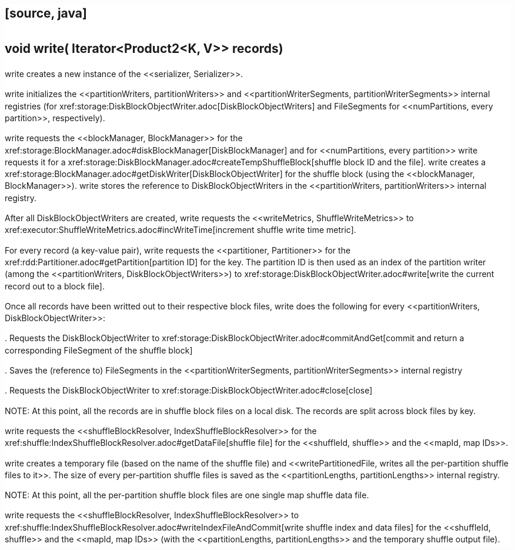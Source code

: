 [source, java]
----
void write(
  Iterator<Product2<K, V>> records)
----

write creates a new instance of the <<serializer, Serializer>>.

write initializes the <<partitionWriters, partitionWriters>> and <<partitionWriterSegments, partitionWriterSegments>> internal registries (for xref:storage:DiskBlockObjectWriter.adoc[DiskBlockObjectWriters] and FileSegments for <<numPartitions, every partition>>, respectively).

write requests the <<blockManager, BlockManager>> for the xref:storage:BlockManager.adoc#diskBlockManager[DiskBlockManager] and for <<numPartitions, every partition>> write requests it for a xref:storage:DiskBlockManager.adoc#createTempShuffleBlock[shuffle block ID and the file]. write creates a xref:storage:BlockManager.adoc#getDiskWriter[DiskBlockObjectWriter] for the shuffle block (using the <<blockManager, BlockManager>>). write stores the reference to DiskBlockObjectWriters in the <<partitionWriters, partitionWriters>> internal registry.

After all DiskBlockObjectWriters are created, write requests the <<writeMetrics, ShuffleWriteMetrics>> to xref:executor:ShuffleWriteMetrics.adoc#incWriteTime[increment shuffle write time metric].

For every record (a key-value pair), write requests the <<partitioner, Partitioner>> for the xref:rdd:Partitioner.adoc#getPartition[partition ID] for the key. The partition ID is then used as an index of the partition writer (among the <<partitionWriters, DiskBlockObjectWriters>>) to xref:storage:DiskBlockObjectWriter.adoc#write[write the current record out to a block file].

Once all records have been writted out to their respective block files, write does the following for every <<partitionWriters, DiskBlockObjectWriter>>:

. Requests the DiskBlockObjectWriter to xref:storage:DiskBlockObjectWriter.adoc#commitAndGet[commit and return a corresponding FileSegment of the shuffle block]

. Saves the (reference to) FileSegments in the <<partitionWriterSegments, partitionWriterSegments>> internal registry

. Requests the DiskBlockObjectWriter to xref:storage:DiskBlockObjectWriter.adoc#close[close]

NOTE: At this point, all the records are in shuffle block files on a local disk. The records are split across block files by key.

write requests the <<shuffleBlockResolver, IndexShuffleBlockResolver>> for the xref:shuffle:IndexShuffleBlockResolver.adoc#getDataFile[shuffle file] for the <<shuffleId, shuffle>> and the <<mapId, map IDs>>.

write creates a temporary file (based on the name of the shuffle file) and <<writePartitionedFile, writes all the per-partition shuffle files to it>>. The size of every per-partition shuffle files is saved as the <<partitionLengths, partitionLengths>> internal registry.

NOTE: At this point, all the per-partition shuffle block files are one single map shuffle data file.

write requests the <<shuffleBlockResolver, IndexShuffleBlockResolver>> to xref:shuffle:IndexShuffleBlockResolver.adoc#writeIndexFileAndCommit[write shuffle index and data files] for the <<shuffleId, shuffle>> and the <<mapId, map IDs>> (with the <<partitionLengths, partitionLengths>> and the temporary shuffle output file).
